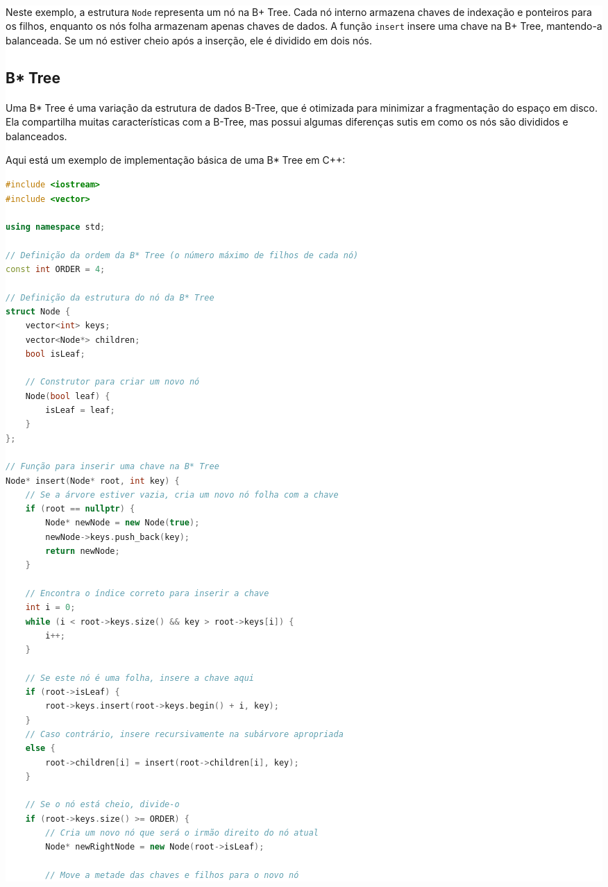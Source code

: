 Neste exemplo, a estrutura `Node` representa um nó na B+ Tree. Cada nó interno armazena chaves de indexação e ponteiros para os filhos, enquanto os nós folha armazenam apenas chaves de dados. A função `insert` insere uma chave na B+ Tree, mantendo-a balanceada. Se um nó estiver cheio após a inserção, ele é dividido em dois nós.

## B\* Tree

Uma B\* Tree é uma variação da estrutura de dados B-Tree, que é otimizada para minimizar a fragmentação do espaço em disco. Ela compartilha muitas características com a B-Tree, mas possui algumas diferenças sutis em como os nós são divididos e balanceados.

Aqui está um exemplo de implementação básica de uma B\* Tree em C++:

```cpp
#include <iostream>
#include <vector>

using namespace std;

// Definição da ordem da B* Tree (o número máximo de filhos de cada nó)
const int ORDER = 4;

// Definição da estrutura do nó da B* Tree
struct Node {
    vector<int> keys;
    vector<Node*> children;
    bool isLeaf;

    // Construtor para criar um novo nó
    Node(bool leaf) {
        isLeaf = leaf;
    }
};

// Função para inserir uma chave na B* Tree
Node* insert(Node* root, int key) {
    // Se a árvore estiver vazia, cria um novo nó folha com a chave
    if (root == nullptr) {
        Node* newNode = new Node(true);
        newNode->keys.push_back(key);
        return newNode;
    }

    // Encontra o índice correto para inserir a chave
    int i = 0;
    while (i < root->keys.size() && key > root->keys[i]) {
        i++;
    }

    // Se este nó é uma folha, insere a chave aqui
    if (root->isLeaf) {
        root->keys.insert(root->keys.begin() + i, key);
    }
    // Caso contrário, insere recursivamente na subárvore apropriada
    else {
        root->children[i] = insert(root->children[i], key);
    }

    // Se o nó está cheio, divide-o
    if (root->keys.size() >= ORDER) {
        // Cria um novo nó que será o irmão direito do nó atual
        Node* newRightNode = new Node(root->isLeaf);

        // Move a metade das chaves e filhos para o novo nó
```